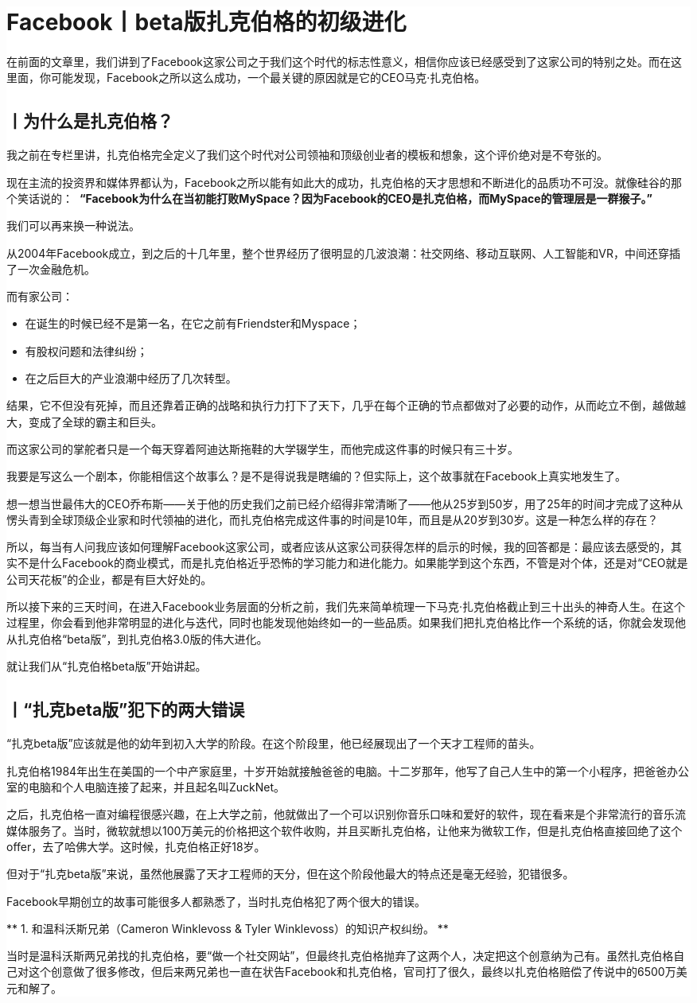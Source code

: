 # Facebook丨beta版扎克伯格的初级进化

在前面的文章里，我们讲到了Facebook这家公司之于我们这个时代的标志性意义，相信你应该已经感受到了这家公司的特别之处。而在这里面，你可能发现，Facebook之所以这么成功，一个最关键的原因就是它的CEO马克·扎克伯格。

## 丨为什么是扎克伯格？

我之前在专栏里讲，扎克伯格完全定义了我们这个时代对公司领袖和顶级创业者的模板和想象，这个评价绝对是不夸张的。

现在主流的投资界和媒体界都认为，Facebook之所以能有如此大的成功，扎克伯格的天才思想和不断进化的品质功不可没。就像硅谷的那个笑话说的：  **“Facebook为什么在当初能打败MySpace？因为Facebook的CEO是扎克伯格，而MySpace的管理层是一群猴子。”**  

我们可以再来换一种说法。

从2004年Facebook成立，到之后的十几年里，整个世界经历了很明显的几波浪潮：社交网络、移动互联网、人工智能和VR，中间还穿插了一次金融危机。

而有家公司：

* 在诞生的时候已经不是第一名，在它之前有Friendster和Myspace；

* 有股权问题和法律纠纷；

* 在之后巨大的产业浪潮中经历了几次转型。

结果，它不但没有死掉，而且还靠着正确的战略和执行力打下了天下，几乎在每个正确的节点都做对了必要的动作，从而屹立不倒，越做越大，变成了全球的霸主和巨头。

而这家公司的掌舵者只是一个每天穿着阿迪达斯拖鞋的大学辍学生，而他完成这件事的时候只有三十岁。

我要是写这么一个剧本，你能相信这个故事么？是不是得说我是瞎编的？但实际上，这个故事就在Facebook上真实地发生了。

想一想当世最伟大的CEO乔布斯——关于他的历史我们之前已经介绍得非常清晰了——他从25岁到50岁，用了25年的时间才完成了这种从愣头青到全球顶级企业家和时代领袖的进化，而扎克伯格完成这件事的时间是10年，而且是从20岁到30岁。这是一种怎么样的存在？

所以，每当有人问我应该如何理解Facebook这家公司，或者应该从这家公司获得怎样的启示的时候，我的回答都是：最应该去感受的，其实不是什么Facebook的商业模式，而是扎克伯格近乎恐怖的学习能力和进化能力。如果能学到这个东西，不管是对个体，还是对“CEO就是公司天花板”的企业，都是有巨大好处的。

所以接下来的三天时间，在进入Facebook业务层面的分析之前，我们先来简单梳理一下马克·扎克伯格截止到三十出头的神奇人生。在这个过程里，你会看到他非常明显的进化与迭代，同时也能发现他始终如一的一些品质。如果我们把扎克伯格比作一个系统的话，你就会发现他从扎克伯格“beta版”，到扎克伯格3.0版的伟大进化。

就让我们从“扎克伯格beta版”开始讲起。

## 丨“扎克beta版”犯下的两大错误

“扎克beta版”应该就是他的幼年到初入大学的阶段。在这个阶段里，他已经展现出了一个天才工程师的苗头。

扎克伯格1984年出生在美国的一个中产家庭里，十岁开始就接触爸爸的电脑。十二岁那年，他写了自己人生中的第一个小程序，把爸爸办公室的电脑和个人电脑连接了起来，并且起名叫ZuckNet。

之后，扎克伯格一直对编程很感兴趣，在上大学之前，他就做出了一个可以识别你音乐口味和爱好的软件，现在看来是个非常流行的音乐流媒体服务了。当时，微软就想以100万美元的价格把这个软件收购，并且买断扎克伯格，让他来为微软工作，但是扎克伯格直接回绝了这个offer，去了哈佛大学。这时候，扎克伯格正好18岁。

但对于“扎克beta版”来说，虽然他展露了天才工程师的天分，但在这个阶段他最大的特点还是毫无经验，犯错很多。

Facebook早期创立的故事可能很多人都熟悉了，当时扎克伯格犯了两个很大的错误。

 ** 1. 和温科沃斯兄弟（Cameron Winklevoss & Tyler Winklevoss）的知识产权纠纷。 **

当时是温科沃斯两兄弟找的扎克伯格，要“做一个社交网站”，但最终扎克伯格抛弃了这两个人，决定把这个创意纳为己有。虽然扎克伯格自己对这个创意做了很多修改，但后来两兄弟也一直在状告Facebook和扎克伯格，官司打了很久，最终以扎克伯格赔偿了传说中的6500万美元和解了。
